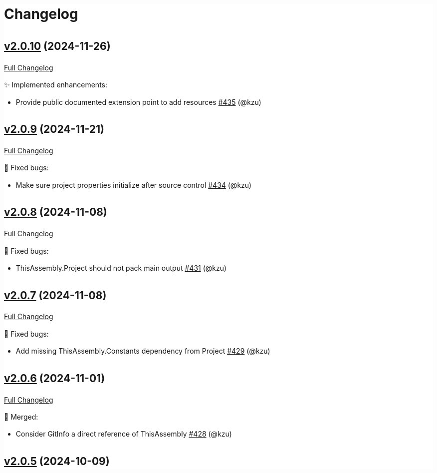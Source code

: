 # Changelog

## [v2.0.10](https://github.com/devlooped/ThisAssembly/tree/v2.0.10) (2024-11-26)

[Full Changelog](https://github.com/devlooped/ThisAssembly/compare/v2.0.9...v2.0.10)

:sparkles: Implemented enhancements:

- Provide public documented extension point to add resources [\#435](https://github.com/devlooped/ThisAssembly/pull/435) (@kzu)

## [v2.0.9](https://github.com/devlooped/ThisAssembly/tree/v2.0.9) (2024-11-21)

[Full Changelog](https://github.com/devlooped/ThisAssembly/compare/v2.0.8...v2.0.9)

:bug: Fixed bugs:

- Make sure project properties initialize after source control [\#434](https://github.com/devlooped/ThisAssembly/pull/434) (@kzu)

## [v2.0.8](https://github.com/devlooped/ThisAssembly/tree/v2.0.8) (2024-11-08)

[Full Changelog](https://github.com/devlooped/ThisAssembly/compare/v2.0.7...v2.0.8)

:bug: Fixed bugs:

- ThisAssembly.Project should not pack main output [\#431](https://github.com/devlooped/ThisAssembly/pull/431) (@kzu)

## [v2.0.7](https://github.com/devlooped/ThisAssembly/tree/v2.0.7) (2024-11-08)

[Full Changelog](https://github.com/devlooped/ThisAssembly/compare/v2.0.6...v2.0.7)

:bug: Fixed bugs:

- Add missing ThisAssembly.Constants dependency from Project [\#429](https://github.com/devlooped/ThisAssembly/pull/429) (@kzu)

## [v2.0.6](https://github.com/devlooped/ThisAssembly/tree/v2.0.6) (2024-11-01)

[Full Changelog](https://github.com/devlooped/ThisAssembly/compare/v2.0.5...v2.0.6)

:twisted_rightwards_arrows: Merged:

- Consider GitInfo a direct reference of ThisAssembly [\#428](https://github.com/devlooped/ThisAssembly/pull/428) (@kzu)

## [v2.0.5](https://github.com/devlooped/ThisAssembly/tree/v2.0.5) (2024-10-09)
